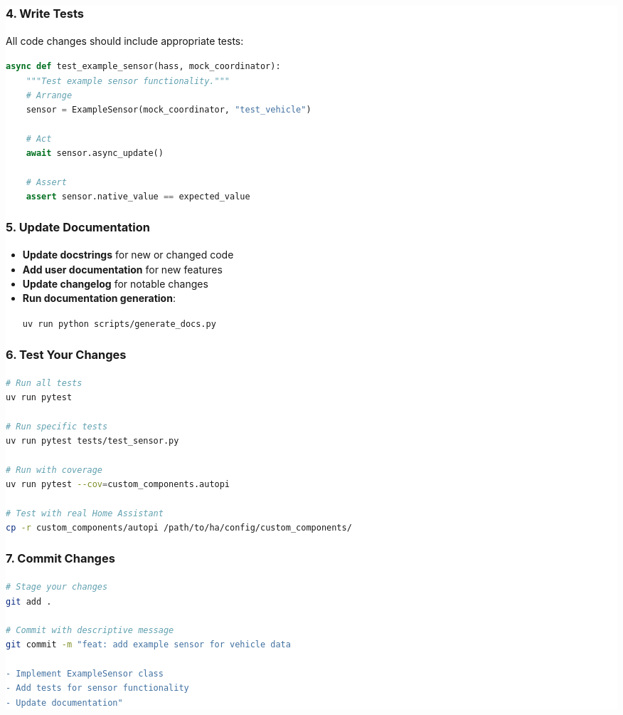 ### 4. Write Tests

All code changes should include appropriate tests:

```python
async def test_example_sensor(hass, mock_coordinator):
    """Test example sensor functionality."""
    # Arrange
    sensor = ExampleSensor(mock_coordinator, "test_vehicle")
    
    # Act
    await sensor.async_update()
    
    # Assert
    assert sensor.native_value == expected_value
```

### 5. Update Documentation

- **Update docstrings** for new or changed code
- **Add user documentation** for new features
- **Update changelog** for notable changes
- **Run documentation generation**:
  ```bash
  uv run python scripts/generate_docs.py
  ```

### 6. Test Your Changes

```bash
# Run all tests
uv run pytest

# Run specific tests
uv run pytest tests/test_sensor.py

# Run with coverage
uv run pytest --cov=custom_components.autopi

# Test with real Home Assistant
cp -r custom_components/autopi /path/to/ha/config/custom_components/
```

### 7. Commit Changes

```bash
# Stage your changes
git add .

# Commit with descriptive message
git commit -m "feat: add example sensor for vehicle data

- Implement ExampleSensor class
- Add tests for sensor functionality
- Update documentation"
```
